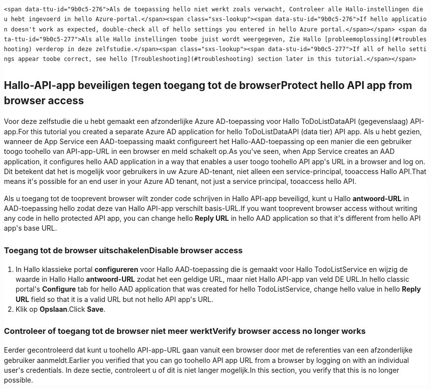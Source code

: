     <span data-ttu-id="9b0c5-276">Als de toepassing hello niet werkt zoals verwacht, Controleer alle Hallo-instellingen die u hebt ingevoerd in hello Azure-portal.</span><span class="sxs-lookup"><span data-stu-id="9b0c5-276">If hello application doesn't work as expected, double-check all of hello settings you entered in hello Azure portal.</span></span> <span data-ttu-id="9b0c5-277">Als alle Hallo instellingen toobe juist wordt weergegeven, Zie Hallo [probleemoplossing](#troubleshooting) verderop in deze zelfstudie.</span><span class="sxs-lookup"><span data-stu-id="9b0c5-277">If all of hello settings appear toobe correct, see hello [Troubleshooting](#troubleshooting) section later in this tutorial.</span></span>

## <a name="protect-hello-api-app-from-browser-access"></a><span data-ttu-id="9b0c5-278">Hallo-API-app beveiligen tegen toegang tot de browser</span><span class="sxs-lookup"><span data-stu-id="9b0c5-278">Protect hello API app from browser access</span></span>
<span data-ttu-id="9b0c5-279">Voor deze zelfstudie die u hebt gemaakt een afzonderlijke Azure AD-toepassing voor Hallo ToDoListDataAPI (gegevenslaag) API-app.</span><span class="sxs-lookup"><span data-stu-id="9b0c5-279">For this tutorial you created a separate Azure AD application for hello ToDoListDataAPI (data tier) API app.</span></span> <span data-ttu-id="9b0c5-280">Als u hebt gezien, wanneer de App Service een AAD-toepassing maakt configureert het Hallo-AAD-toepassing op een manier die een gebruiker toogo toohello van API-app-URL in een browser en meld schakelt op.</span><span class="sxs-lookup"><span data-stu-id="9b0c5-280">As you've seen, when App Service creates an AAD application, it configures hello AAD application in a way that enables a user toogo toohello API app's URL in a browser and log on.</span></span> <span data-ttu-id="9b0c5-281">Dit betekent dat het is mogelijk voor gebruikers in uw Azure AD-tenant, niet alleen een service-principal, tooaccess Hallo API.</span><span class="sxs-lookup"><span data-stu-id="9b0c5-281">That means it's possible for an end user in your Azure AD tenant, not just a service principal, tooaccess hello API.</span></span> 

<span data-ttu-id="9b0c5-282">Als u toegang tot de tooprevent browser wilt zonder code schrijven in Hallo API-app beveiligd, kunt u Hallo **antwoord-URL** in AAD-toepassing hello zodat deze van Hallo API-app verschilt basis-URL.</span><span class="sxs-lookup"><span data-stu-id="9b0c5-282">If you want tooprevent browser access without writing any code in hello protected API app, you can change hello **Reply URL** in hello AAD application so that it's different from hello API app's base URL.</span></span> 

### <a name="disable-browser-access"></a><span data-ttu-id="9b0c5-283">Toegang tot de browser uitschakelen</span><span class="sxs-lookup"><span data-stu-id="9b0c5-283">Disable browser access</span></span>
1. <span data-ttu-id="9b0c5-284">In Hallo klassieke portal **configureren** voor Hallo AAD-toepassing die is gemaakt voor Hallo TodoListService en wijzig de waarde in Hallo Hallo **antwoord-URL** zodat het een geldige URL, maar niet Hallo API-app van veld DE URL.</span><span class="sxs-lookup"><span data-stu-id="9b0c5-284">In hello classic portal's **Configure** tab for hello AAD application that was created for hello TodoListService, change hello value in hello **Reply URL** field so that it is a valid URL but not hello API app's URL.</span></span>
2. <span data-ttu-id="9b0c5-285">Klik op **Opslaan**.</span><span class="sxs-lookup"><span data-stu-id="9b0c5-285">Click **Save**.</span></span>

### <a name="verify-browser-access-no-longer-works"></a><span data-ttu-id="9b0c5-286">Controleer of toegang tot de browser niet meer werkt</span><span class="sxs-lookup"><span data-stu-id="9b0c5-286">Verify browser access no longer works</span></span>
<span data-ttu-id="9b0c5-287">Eerder gecontroleerd dat kunt u toohello API-app-URL gaan vanuit een browser door met de referenties van een afzonderlijke gebruiker aanmeldt.</span><span class="sxs-lookup"><span data-stu-id="9b0c5-287">Earlier you verified that you can go toohello API app URL from a browser by logging on with an individual user's credentials.</span></span> <span data-ttu-id="9b0c5-288">In deze sectie, controleert u of dit is niet langer mogelijk.</span><span class="sxs-lookup"><span data-stu-id="9b0c5-288">In this section, you verify that this is no longer possible.</span></span> 
